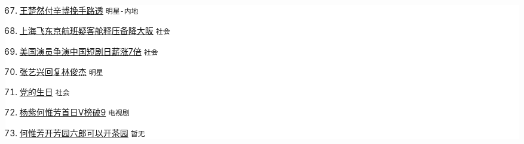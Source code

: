 67. [王楚然付辛博挽手路透](https://m.weibo.cn/search?containerid=100103type%3D1%26t%3D10%26q%3D%23%E7%8E%8B%E6%A5%9A%E7%84%B6%E4%BB%98%E8%BE%9B%E5%8D%9A%E6%8C%BD%E6%89%8B%E8%B7%AF%E9%80%8F%23&stream_entry_id=31&isnewpage=1&extparam=seat%3D1%26filter_type%3Drealtimehot%26band_rank%3D29%26c_type%3D31%26flag%3D0%26lcate%3D5001%26cate%3D5001%26pos%3D28%26q%3D%2523%25E7%258E%258B%25E6%25A5%259A%25E7%2584%25B6%25E4%25BB%2598%25E8%25BE%259B%25E5%258D%259A%25E6%258C%25BD%25E6%2589%258B%25E8%25B7%25AF%25E9%2580%258F%2523%26dgr%3D0%26realpos%3D29%26stream_entry_id%3D31%26display_time%3D1751344665%26pre_seqid%3D17513446652770358920666) `明星-内地` 

68. [上海飞东京航班疑客舱释压备降大阪](https://m.weibo.cn/search?containerid=100103type%3D1%26t%3D10%26q%3D%23%E4%B8%8A%E6%B5%B7%E9%A3%9E%E4%B8%9C%E4%BA%AC%E8%88%AA%E7%8F%AD%E7%96%91%E5%AE%A2%E8%88%B1%E9%87%8A%E5%8E%8B%E5%A4%87%E9%99%8D%E5%A4%A7%E9%98%AA%23&stream_entry_id=31&isnewpage=1&extparam=seat%3D1%26filter_type%3Drealtimehot%26band_rank%3D33%26c_type%3D31%26flag%3D0%26lcate%3D5001%26cate%3D5001%26pos%3D32%26q%3D%2523%25E4%25B8%258A%25E6%25B5%25B7%25E9%25A3%259E%25E4%25B8%259C%25E4%25BA%25AC%25E8%2588%25AA%25E7%258F%25AD%25E7%2596%2591%25E5%25AE%25A2%25E8%2588%25B1%25E9%2587%258A%25E5%258E%258B%25E5%25A4%2587%25E9%2599%258D%25E5%25A4%25A7%25E9%2598%25AA%2523%26dgr%3D0%26realpos%3D33%26stream_entry_id%3D31%26display_time%3D1751344665%26pre_seqid%3D17513446652770358920666) `社会` 

69. [美国演员争演中国短剧日薪涨7倍](https://m.weibo.cn/search?containerid=100103type%3D1%26t%3D10%26q%3D%23%E7%BE%8E%E5%9B%BD%E6%BC%94%E5%91%98%E4%BA%89%E6%BC%94%E4%B8%AD%E5%9B%BD%E7%9F%AD%E5%89%A7%E6%97%A5%E8%96%AA%E6%B6%A87%E5%80%8D%23&stream_entry_id=31&isnewpage=1&extparam=seat%3D1%26filter_type%3Drealtimehot%26band_rank%3D34%26c_type%3D31%26flag%3D0%26lcate%3D5001%26cate%3D5001%26pos%3D33%26q%3D%2523%25E7%25BE%258E%25E5%259B%25BD%25E6%25BC%2594%25E5%2591%2598%25E4%25BA%2589%25E6%25BC%2594%25E4%25B8%25AD%25E5%259B%25BD%25E7%259F%25AD%25E5%2589%25A7%25E6%2597%25A5%25E8%2596%25AA%25E6%25B6%25A87%25E5%2580%258D%2523%26dgr%3D0%26realpos%3D34%26stream_entry_id%3D31%26display_time%3D1751344665%26pre_seqid%3D17513446652770358920666) `社会` 

70. [张艺兴回复林俊杰](https://m.weibo.cn/search?containerid=100103type%3D1%26t%3D10%26q%3D%23%E5%BC%A0%E8%89%BA%E5%85%B4%E5%9B%9E%E5%A4%8D%E6%9E%97%E4%BF%8A%E6%9D%B0%23&stream_entry_id=31&isnewpage=1&extparam=seat%3D1%26filter_type%3Drealtimehot%26band_rank%3D36%26c_type%3D31%26flag%3D0%26lcate%3D5001%26cate%3D5001%26pos%3D35%26q%3D%2523%25E5%25BC%25A0%25E8%2589%25BA%25E5%2585%25B4%25E5%259B%259E%25E5%25A4%258D%25E6%259E%2597%25E4%25BF%258A%25E6%259D%25B0%2523%26dgr%3D0%26realpos%3D36%26stream_entry_id%3D31%26display_time%3D1751344665%26pre_seqid%3D17513446652770358920666) `明星` 

71. [党的生日](https://m.weibo.cn/search?containerid=100103type%3D1%26t%3D10%26q%3D%23%E5%85%9A%E7%9A%84%E7%94%9F%E6%97%A5%23&stream_entry_id=31&isnewpage=1&extparam=seat%3D1%26filter_type%3Drealtimehot%26band_rank%3D37%26c_type%3D31%26flag%3D0%26lcate%3D5001%26cate%3D5001%26pos%3D36%26q%3D%2523%25E5%2585%259A%25E7%259A%2584%25E7%2594%259F%25E6%2597%25A5%2523%26dgr%3D0%26realpos%3D37%26stream_entry_id%3D31%26display_time%3D1751344665%26pre_seqid%3D17513446652770358920666) `社会` 

72. [杨紫何惟芳首日V榜破9](https://m.weibo.cn/search?containerid=100103type%3D1%26t%3D10%26q%3D%23%E6%9D%A8%E7%B4%AB%E4%BD%95%E6%83%9F%E8%8A%B3%E9%A6%96%E6%97%A5V%E6%A6%9C%E7%A0%B49%23&stream_entry_id=31&isnewpage=1&extparam=seat%3D1%26filter_type%3Drealtimehot%26band_rank%3D38%26c_type%3D31%26flag%3D1%26lcate%3D5001%26cate%3D5001%26pos%3D37%26q%3D%2523%25E6%259D%25A8%25E7%25B4%25AB%25E4%25BD%2595%25E6%2583%259F%25E8%258A%25B3%25E9%25A6%2596%25E6%2597%25A5V%25E6%25A6%259C%25E7%25A0%25B49%2523%26dgr%3D0%26realpos%3D38%26stream_entry_id%3D31%26display_time%3D1751344665%26pre_seqid%3D17513446652770358920666) `电视剧` 

73. [何惟芳开芳园六郎可以开茶园](https://m.weibo.cn/search?containerid=100103type%3D1%26t%3D10%26q%3D%E4%BD%95%E6%83%9F%E8%8A%B3%E5%BC%80%E8%8A%B3%E5%9B%AD%E5%85%AD%E9%83%8E%E5%8F%AF%E4%BB%A5%E5%BC%80%E8%8C%B6%E5%9B%AD&stream_entry_id=31&isnewpage=1&extparam=seat%3D1%26filter_type%3Drealtimehot%26band_rank%3D39%26c_type%3D31%26flag%3D1%26lcate%3D5001%26cate%3D5001%26pos%3D38%26q%3D%25E4%25BD%2595%25E6%2583%259F%25E8%258A%25B3%25E5%25BC%2580%25E8%258A%25B3%25E5%259B%25AD%25E5%2585%25AD%25E9%2583%258E%25E5%258F%25AF%25E4%25BB%25A5%25E5%25BC%2580%25E8%258C%25B6%25E5%259B%25AD%26dgr%3D0%26realpos%3D39%26stream_entry_id%3D31%26display_time%3D1751344665%26pre_seqid%3D17513446652770358920666) `暂无` 
